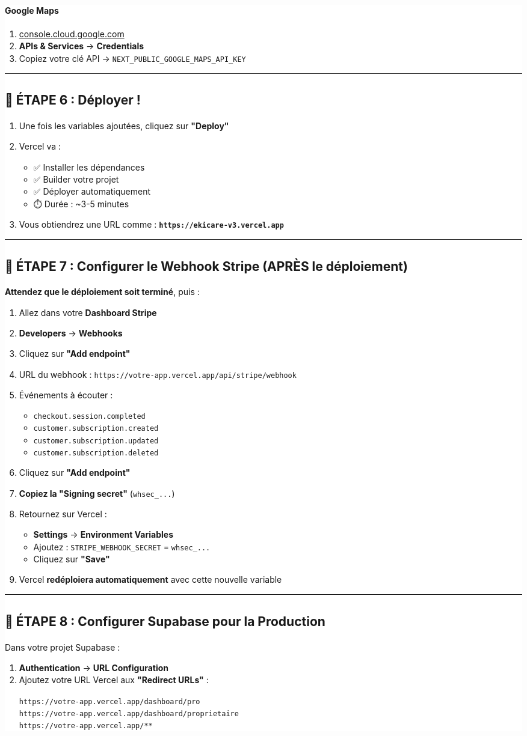 #### Google Maps
1. [console.cloud.google.com](https://console.cloud.google.com)
2. **APIs & Services** → **Credentials**
3. Copiez votre clé API → `NEXT_PUBLIC_GOOGLE_MAPS_API_KEY`

---

## 🎯 **ÉTAPE 6 : Déployer !**

1. Une fois les variables ajoutées, cliquez sur **"Deploy"**
2. Vercel va :
   - ✅ Installer les dépendances
   - ✅ Builder votre projet
   - ✅ Déployer automatiquement
   - ⏱️ Durée : ~3-5 minutes

3. Vous obtiendrez une URL comme : **`https://ekicare-v3.vercel.app`**

---

## 🔗 **ÉTAPE 7 : Configurer le Webhook Stripe (APRÈS le déploiement)**

**Attendez que le déploiement soit terminé**, puis :

1. Allez dans votre **Dashboard Stripe**
2. **Developers** → **Webhooks**
3. Cliquez sur **"Add endpoint"**
4. URL du webhook : `https://votre-app.vercel.app/api/stripe/webhook`
5. Événements à écouter :
   - `checkout.session.completed`
   - `customer.subscription.created`
   - `customer.subscription.updated`
   - `customer.subscription.deleted`
6. Cliquez sur **"Add endpoint"**
7. **Copiez la "Signing secret"** (`whsec_...`)

8. Retournez sur Vercel :
   - **Settings** → **Environment Variables**
   - Ajoutez : `STRIPE_WEBHOOK_SECRET` = `whsec_...`
   - Cliquez sur **"Save"**

9. Vercel **redéploiera automatiquement** avec cette nouvelle variable

---

## 🔧 **ÉTAPE 8 : Configurer Supabase pour la Production**

Dans votre projet Supabase :

1. **Authentication** → **URL Configuration**
2. Ajoutez votre URL Vercel aux **"Redirect URLs"** :
   ```
   https://votre-app.vercel.app/dashboard/pro
   https://votre-app.vercel.app/dashboard/proprietaire
   https://votre-app.vercel.app/**
   ```
